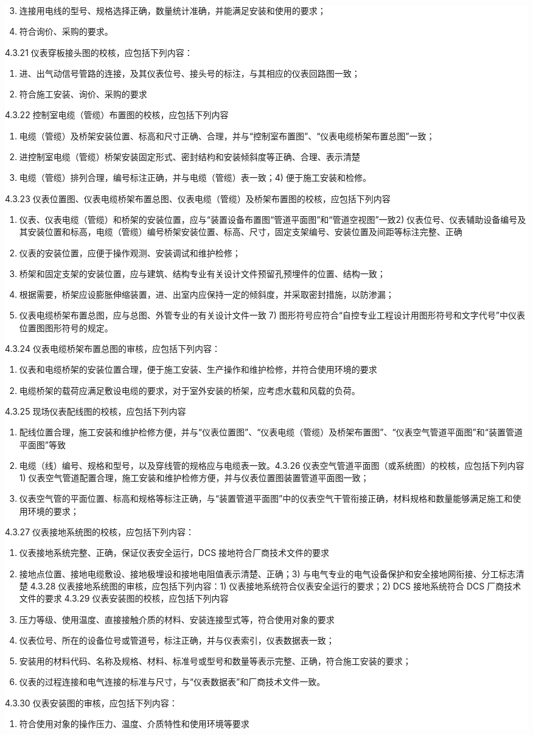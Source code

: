 3) 连接用电线的型号、规格选择正确，数量统计准确，并能满足安装和使用的要求；

4) 符合询价、采购的要求。

4.3.21 仪表穿板接头图的校核，应包括下列内容：

1) 进、出气动信号管路的连接，及其仪表位号、接头号的标注，与其相应的仪表回路图一致；

2) 符合施工安装、询价、采购的要求

4.3.22 控制室电缆（管缆）布置图的校核，应包括下列内容

1) 电缆（管缆）及桥架安装位置、标高和尺寸正确、合理，并与“控制室布置图”、“仪表电缆桥架布置总图”一致；

2) 进控制室电缆（管缆）桥架安装固定形式、密封结枃和安装倾斜度等正确、合理、表示清楚

3) 电缆（管缆）排列合理，编号标注正确，并与电缆（管缆）表一致；4) 便于施工安装和检修。

4.3.23 仪表位置图、仪表电缆桥架布置总图、仪表电缆（管缆）及桥架布置图的校核，应包括下列内容

1) 仪表、仪表电缆（管缆）和桥架的安装位置，应与“装置设备布置图“管道平面图”和“管道空视图”一致2) 仪表位号、仪表辅助设备编号及其安装位置和标高，电缆（管缆）编号桥架安装位置、标高、尺寸，固定支架编号、安装位置及间距等标注完整、正确

3) 仪表的安装位置，应便于操作观测、安装调试和维护检修；

4) 桥架和固定支架的安装位置，应与建筑、结构专业有关设计文件预留孔预埋件的位置、结构一致；

5) 根据需要，桥架应设膨胀伸缩装置，进、出室内应保持一定的倾斜度，并采取密封措施，以防渗漏；

6) 仪表电缆桥架布置总图，应与总图、外管专业的有关设计文件一致 7) 图形符号应符合“自控专业工程设计用图形符号和文字代号”中仪表位置图图形符号的规定。

4.3.24 仪表电缆桥架布置总图的审核，应包括下列内容：

1) 仪表和电缆桥架的安装位置合理，便于施工安装、生产操作和维护检修，并符合使用环境的要求

2) 电缆桥架的载荷应满足敷设电缆的要求，对于室外安装的桥架，应考虑水载和风载的负荷。

4.3.25 现场仪表配线图的校核，应包括下列内容

1) 配线位置合理，施工安装和维护检修方便，并与“仪表位置图”、“仪表电缆（管缆）及桥架布置图”、“仪表空气管道平面图”和“装置管道平面图”等致

2) 电缆（线）编号、规格和型号，以及穿线管的规格应与电缆表一致。4.3.26 仪表空气管道平面图（或系统图）的校核，应包括下列内容 1) 仪表空气管道配置合理，施工安装和维护检修方便，并与仪表位置图装置管道平面图一致；

2) 仪表空气管的平面位置、标高和规格等标注正确，与“装置管道平面图”中的仪表空气干管衔接正确，材料规格和数量能够满足施工和使用环境的要求；

4.3.27 仪表接地系统图的校核，应包括下列内容：

1) 仪表接地系统完整、正确，保证仪表安全运行，DCS 接地符合厂商技术文件的要求

2) 接地点位置、接地电缆敷设、接地极埋设和接地电阻值表示清楚、正确；3) 与电气专业的电气设备保护和安全接地网衔接、分工标志清楚 4.3.28 仪表接地系统图的审核，应包括下列内容：1) 仪表接地系统符合仪表安全运行的要求；2) DCS 接地系统符合 DCS 厂商技术文件的要求 4.3.29 仪表安装图的校核，应包括下列内容

1) 压力等级、使用温度、直接接触介质的材料、安装连接型式等，符合使用对象的要求

2) 仪表位号、所在的设备位号或管道号，标注正确，并与仪表索引，仪表数据表一致；

3) 安装用的材料代码、名称及规格、材料、标准号或型号和数量等表示完整、正确，符合施工安装的要求；

4) 仪表的过程连接和电气连接的标准与尺寸，与“仪表数据表”和厂商技术文件一致。

4.3.30 仪表安装图的审核，应包括下列内容：

1) 符合使用对象的操作压力、温度、介质特性和使用环境等要求
